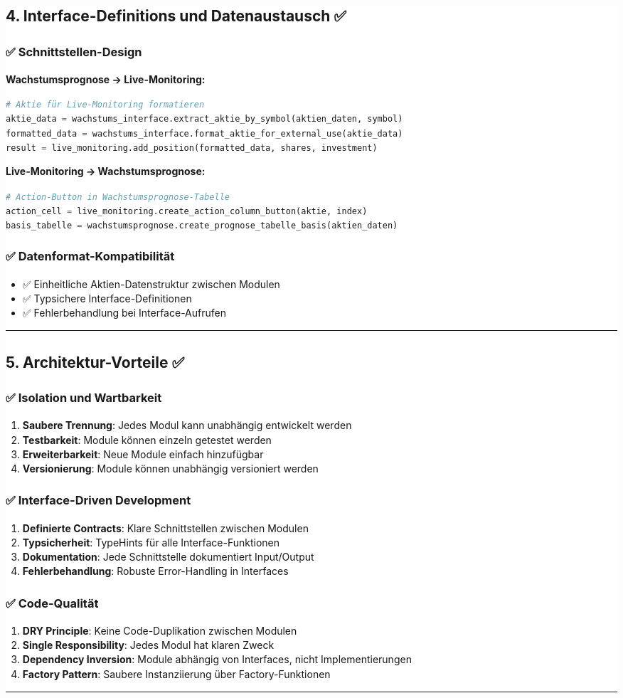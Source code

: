 
## 4. Interface-Definitions und Datenaustausch ✅

### ✅ Schnittstellen-Design

**Wachstumsprognose → Live-Monitoring:**
```python
# Aktie für Live-Monitoring formatieren
aktie_data = wachstums_interface.extract_aktie_by_symbol(aktien_daten, symbol)
formatted_data = wachstums_interface.format_aktie_for_external_use(aktie_data)
result = live_monitoring.add_position(formatted_data, shares, investment)
```

**Live-Monitoring → Wachstumsprognose:**
```python
# Action-Button in Wachstumsprognose-Tabelle
action_cell = live_monitoring.create_action_column_button(aktie, index)
basis_tabelle = wachstumsprognose.create_prognose_tabelle_basis(aktien_daten)
```

### ✅ Datenformat-Kompatibilität

- ✅ Einheitliche Aktien-Datenstruktur zwischen Modulen
- ✅ Typsichere Interface-Definitionen
- ✅ Fehlerbehandlung bei Interface-Aufrufen

---

## 5. Architektur-Vorteile ✅

### ✅ Isolation und Wartbarkeit

1. **Saubere Trennung**: Jedes Modul kann unabhängig entwickelt werden
2. **Testbarkeit**: Module können einzeln getestet werden
3. **Erweiterbarkeit**: Neue Module einfach hinzufügbar
4. **Versionierung**: Module können unabhängig versioniert werden

### ✅ Interface-Driven Development

1. **Definierte Contracts**: Klare Schnittstellen zwischen Modulen
2. **Typsicherheit**: TypeHints für alle Interface-Funktionen
3. **Dokumentation**: Jede Schnittstelle dokumentiert Input/Output
4. **Fehlerbehandlung**: Robuste Error-Handling in Interfaces

### ✅ Code-Qualität

1. **DRY Principle**: Keine Code-Duplikation zwischen Modulen
2. **Single Responsibility**: Jedes Modul hat klaren Zweck
3. **Dependency Inversion**: Module abhängig von Interfaces, nicht Implementierungen
4. **Factory Pattern**: Saubere Instanziierung über Factory-Funktionen

---
